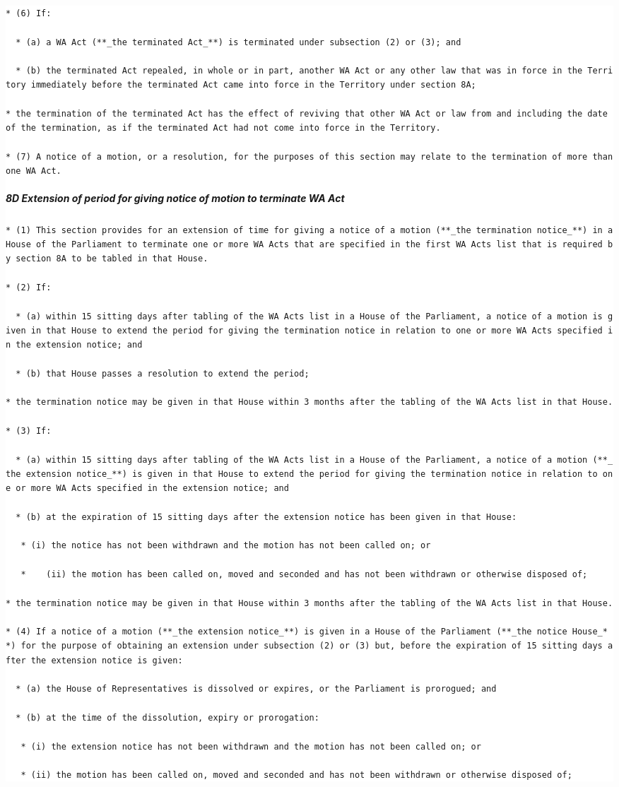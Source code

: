     * (6) If:

      * (a) a WA Act (**_the terminated Act_**) is terminated under subsection (2) or (3); and

      * (b) the terminated Act repealed, in whole or in part, another WA Act or any other law that was in force in the Territory immediately before the terminated Act came into force in the Territory under section 8A;

    * the termination of the terminated Act has the effect of reviving that other WA Act or law from and including the date of the termination, as if the terminated Act had not come into force in the Territory.

    * (7) A notice of a motion, or a resolution, for the purposes of this section may relate to the termination of more than one WA Act.

##### 8D  Extension of period for giving notice of motion to terminate WA Act

    * (1) This section provides for an extension of time for giving a notice of a motion (**_the termination notice_**) in a House of the Parliament to terminate one or more WA Acts that are specified in the first WA Acts list that is required by section 8A to be tabled in that House.

    * (2) If:

      * (a) within 15 sitting days after tabling of the WA Acts list in a House of the Parliament, a notice of a motion is given in that House to extend the period for giving the termination notice in relation to one or more WA Acts specified in the extension notice; and

      * (b) that House passes a resolution to extend the period;

    * the termination notice may be given in that House within 3 months after the tabling of the WA Acts list in that House.

    * (3) If:

      * (a) within 15 sitting days after tabling of the WA Acts list in a House of the Parliament, a notice of a motion (**_the extension notice_**) is given in that House to extend the period for giving the termination notice in relation to one or more WA Acts specified in the extension notice; and

      * (b) at the expiration of 15 sitting days after the extension notice has been given in that House:

       * (i) the notice has not been withdrawn and the motion has not been called on; or

       *  	(ii) the motion has been called on, moved and seconded and has not been withdrawn or otherwise disposed of;

    * the termination notice may be given in that House within 3 months after the tabling of the WA Acts list in that House.

    * (4) If a notice of a motion (**_the extension notice_**) is given in a House of the Parliament (**_the notice House_**) for the purpose of obtaining an extension under subsection (2) or (3) but, before the expiration of 15 sitting days after the extension notice is given:

      * (a) the House of Representatives is dissolved or expires, or the Parliament is prorogued; and

      * (b) at the time of the dissolution, expiry or prorogation:

       * (i) the extension notice has not been withdrawn and the motion has not been called on; or

       * (ii) the motion has been called on, moved and seconded and has not been withdrawn or otherwise disposed of;
